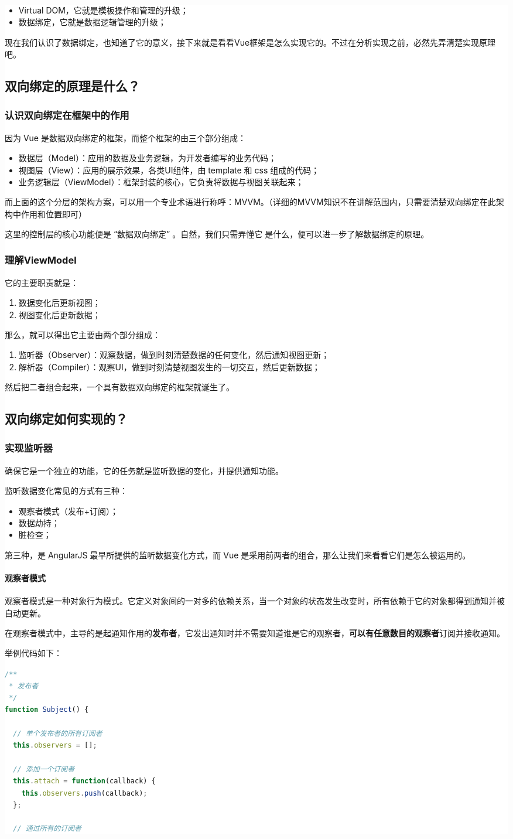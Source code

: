- Virtual DOM，它就是模板操作和管理的升级；
- 数据绑定，它就是数据逻辑管理的升级；

现在我们认识了数据绑定，也知道了它的意义，接下来就是看看Vue框架是怎么实现它的。不过在分析实现之前，必然先弄清楚实现原理吧。

## 双向绑定的原理是什么？

### 认识双向绑定在框架中的作用

因为 Vue 是数据双向绑定的框架，而整个框架的由三个部分组成：

- 数据层（Model）：应用的数据及业务逻辑，为开发者编写的业务代码；
- 视图层（View）：应用的展示效果，各类UI组件，由 template 和 css 组成的代码；
- 业务逻辑层（ViewModel）：框架封装的核心，它负责将数据与视图关联起来；

而上面的这个分层的架构方案，可以用一个专业术语进行称呼：MVVM。（详细的MVVM知识不在讲解范围内，只需要清楚双向绑定在此架构中作用和位置即可）

这里的控制层的核心功能便是 “数据双向绑定” 。自然，我们只需弄懂它 是什么，便可以进一步了解数据绑定的原理。

### 理解ViewModel

它的主要职责就是：

1. 数据变化后更新视图；
2. 视图变化后更新数据；

那么，就可以得出它主要由两个部分组成：

1. 监听器（Observer）：观察数据，做到时刻清楚数据的任何变化，然后通知视图更新；
2. 解析器（Compiler）：观察UI，做到时刻清楚视图发生的一切交互，然后更新数据；

然后把二者组合起来，一个具有数据双向绑定的框架就诞生了。

## 双向绑定如何实现的？

### 实现监听器

确保它是一个独立的功能，它的任务就是监听数据的变化，并提供通知功能。

监听数据变化常见的方式有三种：

- 观察者模式（发布+订阅）；
- 数据劫持；
- 脏检查；

第三种，是 AngularJS 最早所提供的监听数据变化方式，而 Vue 是采用前两者的组合，那么让我们来看看它们是怎么被运用的。

#### 观察者模式

观察者模式是一种对象行为模式。它定义对象间的一对多的依赖关系，当一个对象的状态发生改变时，所有依赖于它的对象都得到通知并被自动更新。

在观察者模式中，主导的是起通知作用的**发布者**，它发出通知时并不需要知道谁是它的观察者，**可以有任意数目的观察者**订阅并接收通知。

举例代码如下：

```javascript
/**
 * 发布者
 */
function Subject() {
  
  // 单个发布者的所有订阅者
  this.observers = [];
  
  // 添加一个订阅者
  this.attach = function(callback) {
    this.observers.push(callback);
  };
  
  // 通过所有的订阅者
```
